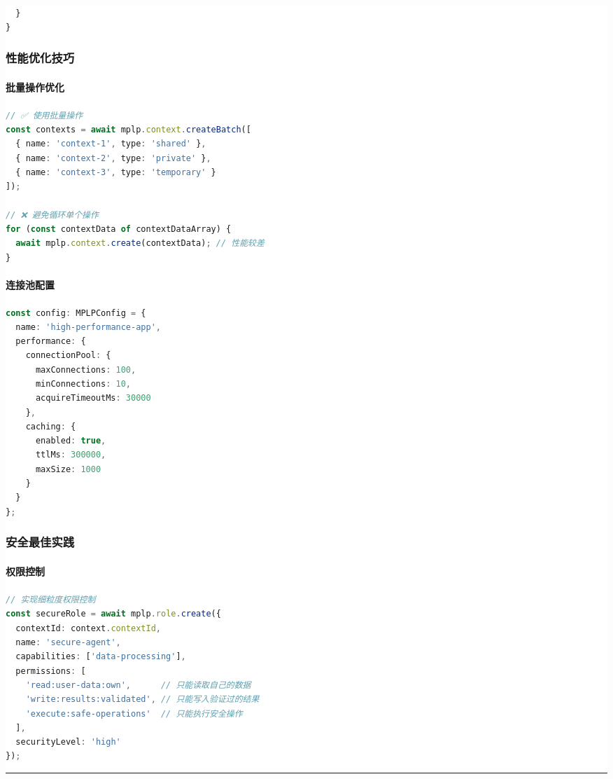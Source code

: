 ```typescript
  }
}
```

### **性能优化技巧**

#### **批量操作优化**
```typescript
// ✅ 使用批量操作
const contexts = await mplp.context.createBatch([
  { name: 'context-1', type: 'shared' },
  { name: 'context-2', type: 'private' },
  { name: 'context-3', type: 'temporary' }
]);

// ❌ 避免循环单个操作
for (const contextData of contextDataArray) {
  await mplp.context.create(contextData); // 性能较差
}
```

#### **连接池配置**
```typescript
const config: MPLPConfig = {
  name: 'high-performance-app',
  performance: {
    connectionPool: {
      maxConnections: 100,
      minConnections: 10,
      acquireTimeoutMs: 30000
    },
    caching: {
      enabled: true,
      ttlMs: 300000,
      maxSize: 1000
    }
  }
};
```

### **安全最佳实践**

#### **权限控制**
```typescript
// 实现细粒度权限控制
const secureRole = await mplp.role.create({
  contextId: context.contextId,
  name: 'secure-agent',
  capabilities: ['data-processing'],
  permissions: [
    'read:user-data:own',      // 只能读取自己的数据
    'write:results:validated', // 只能写入验证过的结果
    'execute:safe-operations'  // 只能执行安全操作
  ],
  securityLevel: 'high'
});
```

---
